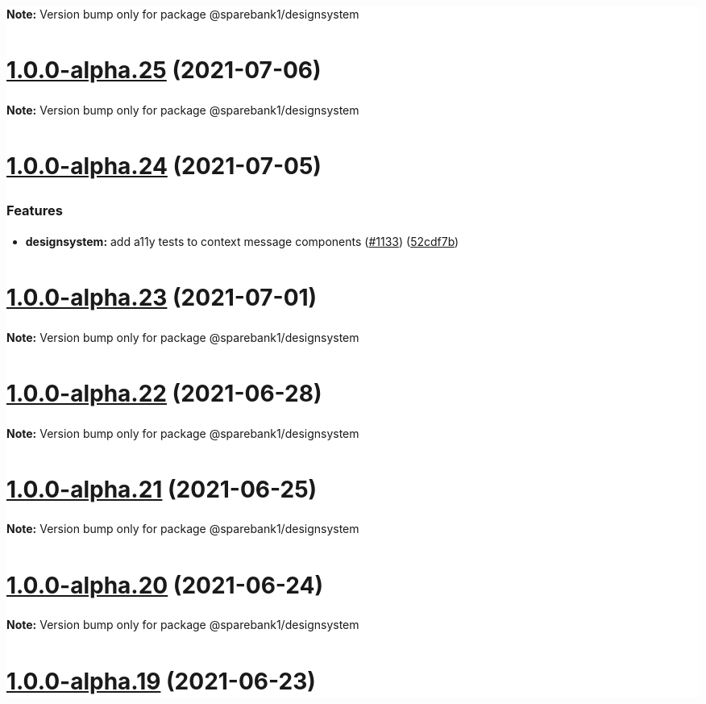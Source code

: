 **Note:** Version bump only for package @sparebank1/designsystem

# [1.0.0-alpha.25](https://github.com/SpareBank1/designsystem/compare/@sparebank1/designsystem@1.0.0-alpha.24...@sparebank1/designsystem@1.0.0-alpha.25) (2021-07-06)

**Note:** Version bump only for package @sparebank1/designsystem

# [1.0.0-alpha.24](https://github.com/SpareBank1/designsystem/compare/@sparebank1/designsystem@1.0.0-alpha.23...@sparebank1/designsystem@1.0.0-alpha.24) (2021-07-05)

### Features

-   **designsystem:** add a11y tests to context message components ([#1133](https://github.com/SpareBank1/designsystem/issues/1133)) ([52cdf7b](https://github.com/SpareBank1/designsystem/commit/52cdf7b54f7f57653b8e46a893e97d4c86e41b3b))

# [1.0.0-alpha.23](https://github.com/SpareBank1/designsystem/compare/@sparebank1/designsystem@1.0.0-alpha.22...@sparebank1/designsystem@1.0.0-alpha.23) (2021-07-01)

**Note:** Version bump only for package @sparebank1/designsystem

# [1.0.0-alpha.22](https://github.com/SpareBank1/designsystem/compare/@sparebank1/designsystem@1.0.0-alpha.21...@sparebank1/designsystem@1.0.0-alpha.22) (2021-06-28)

**Note:** Version bump only for package @sparebank1/designsystem

# [1.0.0-alpha.21](https://github.com/SpareBank1/designsystem/compare/@sparebank1/designsystem@1.0.0-alpha.20...@sparebank1/designsystem@1.0.0-alpha.21) (2021-06-25)

**Note:** Version bump only for package @sparebank1/designsystem

# [1.0.0-alpha.20](https://github.com/SpareBank1/designsystem/compare/@sparebank1/designsystem@1.0.0-alpha.19...@sparebank1/designsystem@1.0.0-alpha.20) (2021-06-24)

**Note:** Version bump only for package @sparebank1/designsystem

# [1.0.0-alpha.19](https://github.com/SpareBank1/designsystem/compare/@sparebank1/designsystem@1.0.0-alpha.18...@sparebank1/designsystem@1.0.0-alpha.19) (2021-06-23)
